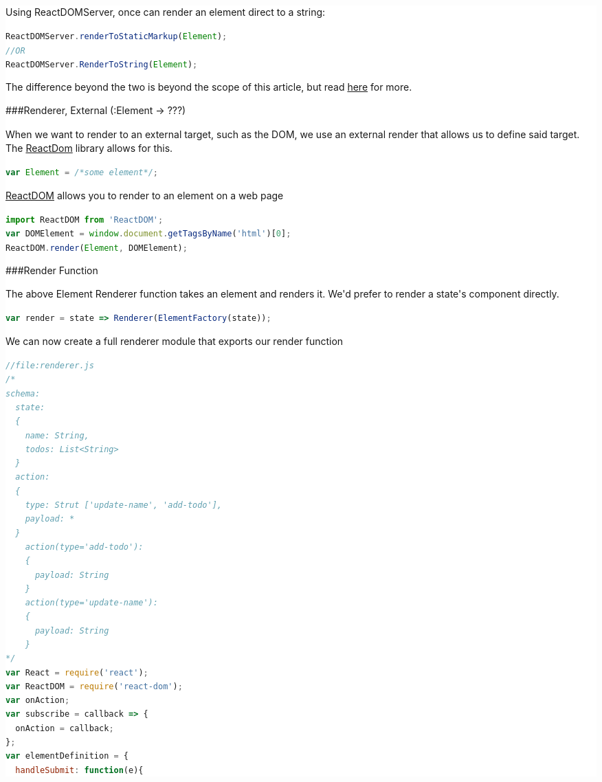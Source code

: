 Using ReactDOMServer, once can render an element direct to a string:

```javascript
ReactDOMServer.renderToStaticMarkup(Element);
//OR
ReactDOMServer.RenderToString(Element);
```

The difference beyond the two is beyond the scope of this article, but read [here]() for more.

###Renderer, External (:Element -> ???)

When we want to render to an external target, such as the DOM, we use an external render that allows us to define said target.
The [ReactDom]() library allows for this.

```javascript
var Element = /*some element*/;
```

[ReactDOM]() allows you to render to an element on a web page

```javascript
import ReactDOM from 'ReactDOM';
var DOMElement = window.document.getTagsByName('html')[0];
ReactDOM.render(Element, DOMElement);
```

###Render Function

The above Element Renderer function takes an element and renders it. We'd prefer to render a state's component directly.

```javascript
var render = state => Renderer(ElementFactory(state));
```


We can now create a full renderer module that exports our render function

```javascript
//file:renderer.js
/*
schema:
  state:
  {
    name: String,
    todos: List<String>
  }
  action:
  {
    type: Strut ['update-name', 'add-todo'],
    payload: *
  }
    action(type='add-todo'):
    {
      payload: String
    }
    action(type='update-name'):
    {
      payload: String
    }
*/
var React = require('react');
var ReactDOM = require('react-dom');
var onAction;
var subscribe = callback => {
  onAction = callback;
};
var elementDefinition = {
  handleSubmit: function(e){
```